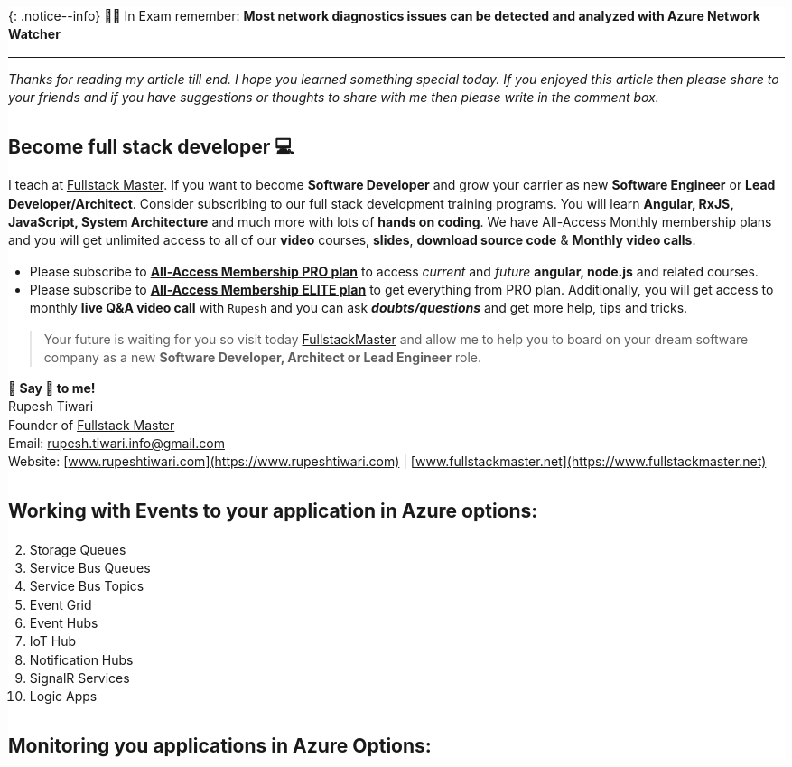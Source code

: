 {: .notice--info}
👨‍🏫 In Exam remember: **Most network diagnostics issues can be detected and analyzed with Azure Network Watcher**

---

_Thanks for reading my article till end. I hope you learned something special today. If you enjoyed this article then please share to your friends and if you have suggestions or thoughts to share with me then please write in the comment box._

## Become full stack developer 💻

I teach at [Fullstack Master](https://www.fullstackmaster.net). If you want to become **Software Developer** and grow your carrier as new **Software Engineer** or **Lead Developer/Architect**. Consider subscribing to our full stack development training programs. You will learn **Angular, RxJS, JavaScript, System Architecture** and much more with lots of **hands on coding**. We have All-Access Monthly membership plans and you will get unlimited access to all of our **video** courses, **slides**, **download source code** & **Monthly video calls**.

- Please subscribe to **[All-Access Membership PRO plan](https://www.fullstackmaster.net/pro)** to access _current_ and _future_ **angular, node.js** and related courses.
- Please subscribe to **[All-Access Membership ELITE plan](https://www.fullstackmaster.net/elite)** to get everything from PRO plan. Additionally, you will get access to monthly **live Q&A video call** with `Rupesh` and you can ask **_doubts/questions_** and get more help, tips and tricks.

> Your future is waiting for you so visit today [FullstackMaster](www.fullstackmaster.net) and allow me to help you to board on your dream software company as a new **Software Developer, Architect or Lead Engineer** role.

**💖 Say 👋 to me!**
<br>Rupesh Tiwari
<br>Founder of [Fullstack Master](https://www.fullstackmaster.net)
<br>Email: <a href="mailto:rupesh.tiwari.info@gmail.com?subject=Hi">rupesh.tiwari.info@gmail.com</a>
<br>Website: [www.rupeshtiwari.com](https://www.rupeshtiwari.com) | [www.fullstackmaster.net](https://www.fullstackmaster.net)

## Working with **Events** to your application in Azure options:

2. Storage Queues
3. Service Bus Queues
4. Service Bus Topics
5. Event Grid
6. Event Hubs
7. IoT Hub
8. Notification Hubs
9. SignalR Services
10. Logic Apps

## Monitoring you applications in Azure Options:
